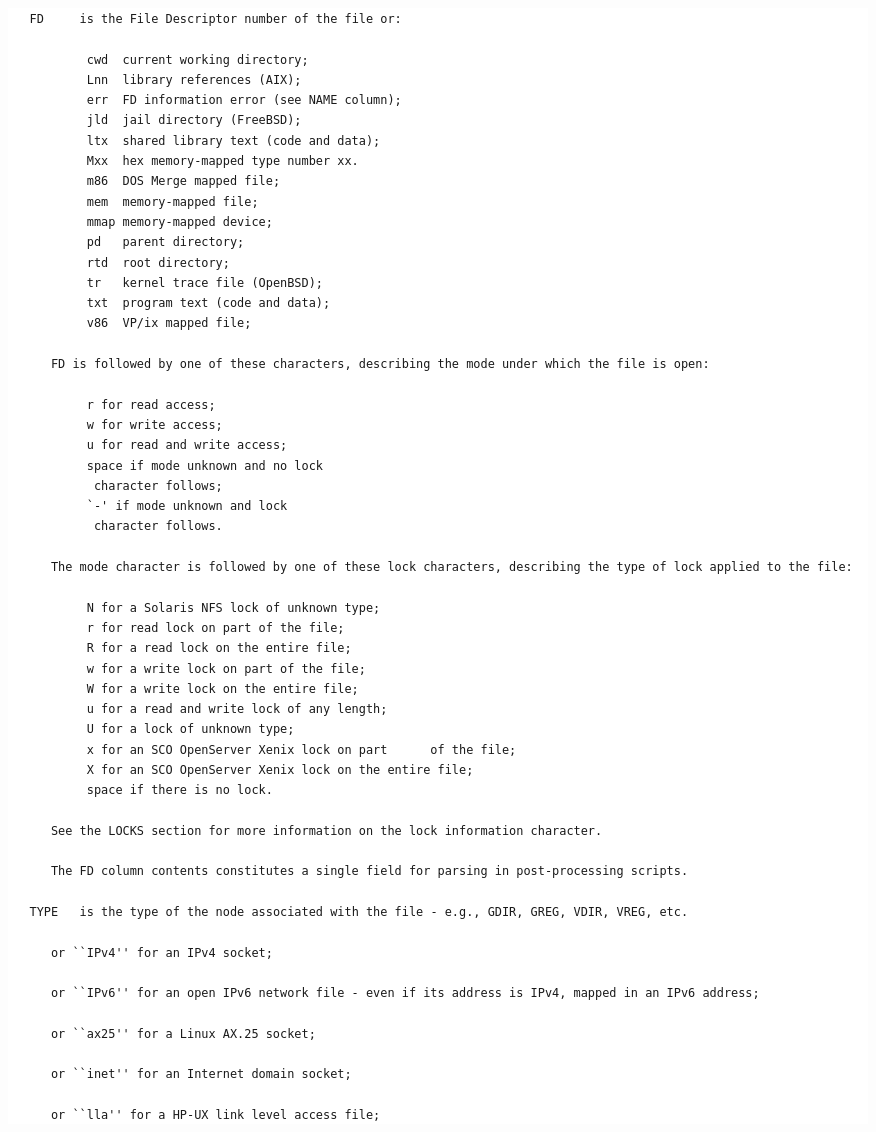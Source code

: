        FD	  is the File Descriptor number of the file or:

		       cwd  current working directory;
		       Lnn  library references (AIX);
		       err  FD information error (see NAME column);
		       jld  jail directory (FreeBSD);
		       ltx  shared library text (code and data);
		       Mxx  hex memory-mapped type number xx.
		       m86  DOS Merge mapped file;
		       mem  memory-mapped file;
		       mmap memory-mapped device;
		       pd   parent directory;
		       rtd  root directory;
		       tr   kernel trace file (OpenBSD);
		       txt  program text (code and data);
		       v86  VP/ix mapped file;

		  FD is followed by one of these characters, describing the mode under which the file is open:

		       r for read access;
		       w for write access;
		       u for read and write access;
		       space if mode unknown and no lock
			    character follows;
		       `-' if mode unknown and lock
			    character follows.

		  The mode character is followed by one of these lock characters, describing the type of lock applied to the file:

		       N for a Solaris NFS lock of unknown type;
		       r for read lock on part of the file;
		       R for a read lock on the entire file;
		       w for a write lock on part of the file;
		       W for a write lock on the entire file;
		       u for a read and write lock of any length;
		       U for a lock of unknown type;
		       x for an SCO OpenServer Xenix lock on part      of the file;
		       X for an SCO OpenServer Xenix lock on the entire file;
		       space if there is no lock.

		  See the LOCKS section for more information on the lock information character.

		  The FD column contents constitutes a single field for parsing in post-processing scripts.

       TYPE	  is the type of the node associated with the file - e.g., GDIR, GREG, VDIR, VREG, etc.

		  or ``IPv4'' for an IPv4 socket;

		  or ``IPv6'' for an open IPv6 network file - even if its address is IPv4, mapped in an IPv6 address;

		  or ``ax25'' for a Linux AX.25 socket;

		  or ``inet'' for an Internet domain socket;

		  or ``lla'' for a HP-UX link level access file;
